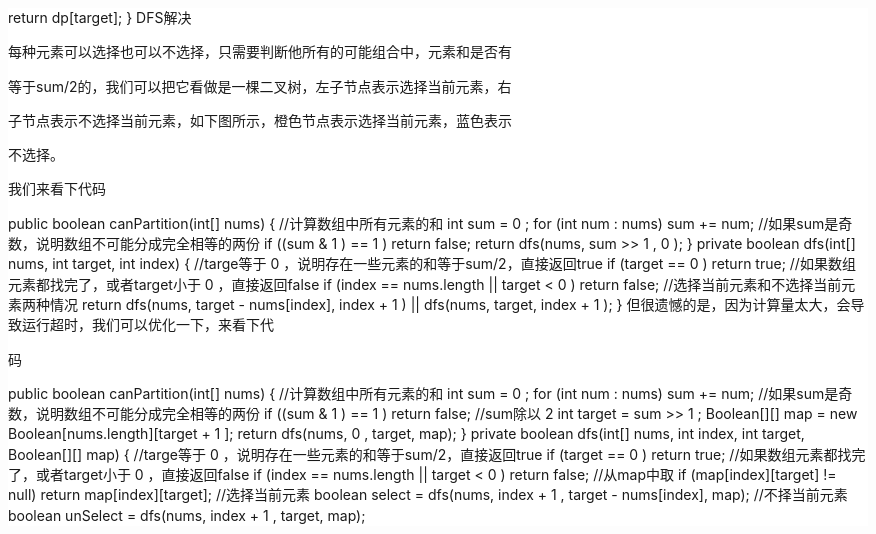 return dp[target];
}
DFS解决

每种元素可以选择也可以不选择，只需要判断他所有的可能组合中，元素和是否有

等于sum/2的，我们可以把它看做是一棵二叉树，左子节点表示选择当前元素，右

子节点表示不选择当前元素，如下图所示，橙色节点表示选择当前元素，蓝色表示

不选择。

我们来看下代码

public boolean canPartition(int[] nums) {
//计算数组中所有元素的和
int sum = 0 ;
for (int num : nums)
sum += num;
//如果sum是奇数，说明数组不可能分成完全相等的两份
if ((sum & 1 ) == 1 )
return false;
return dfs(nums, sum >> 1 , 0 );
}
private boolean dfs(int[] nums, int target, int index) {
//targe等于 0 ，说明存在一些元素的和等于sum/2，直接返回true
if (target == 0 )
return true;
//如果数组元素都找完了，或者target小于 0 ，直接返回false
if (index == nums.length || target < 0 )
return false;
//选择当前元素和不选择当前元素两种情况
return dfs(nums, target - nums[index], index + 1 )
|| dfs(nums, target, index + 1 );
}
但很遗憾的是，因为计算量太大，会导致运行超时，我们可以优化一下，来看下代

码

public boolean canPartition(int[] nums) {
//计算数组中所有元素的和
int sum = 0 ;
for (int num : nums)
sum += num;
//如果sum是奇数，说明数组不可能分成完全相等的两份
if ((sum & 1 ) == 1 )
return false;
//sum除以 2
int target = sum >> 1 ;
Boolean[][] map = new Boolean[nums.length][target + 1 ];
return dfs(nums, 0 , target, map);
}
private boolean dfs(int[] nums, int index, int target, Boolean[][] map) {
//targe等于 0 ，说明存在一些元素的和等于sum/2，直接返回true
if (target == 0 )
return true;
//如果数组元素都找完了，或者target小于 0 ，直接返回false
if (index == nums.length || target < 0 )
return false;
//从map中取
if (map[index][target] != null)
return map[index][target];
//选择当前元素
boolean select = dfs(nums, index + 1 , target - nums[index], map);
//不择当前元素
boolean unSelect = dfs(nums, index + 1 , target, map);